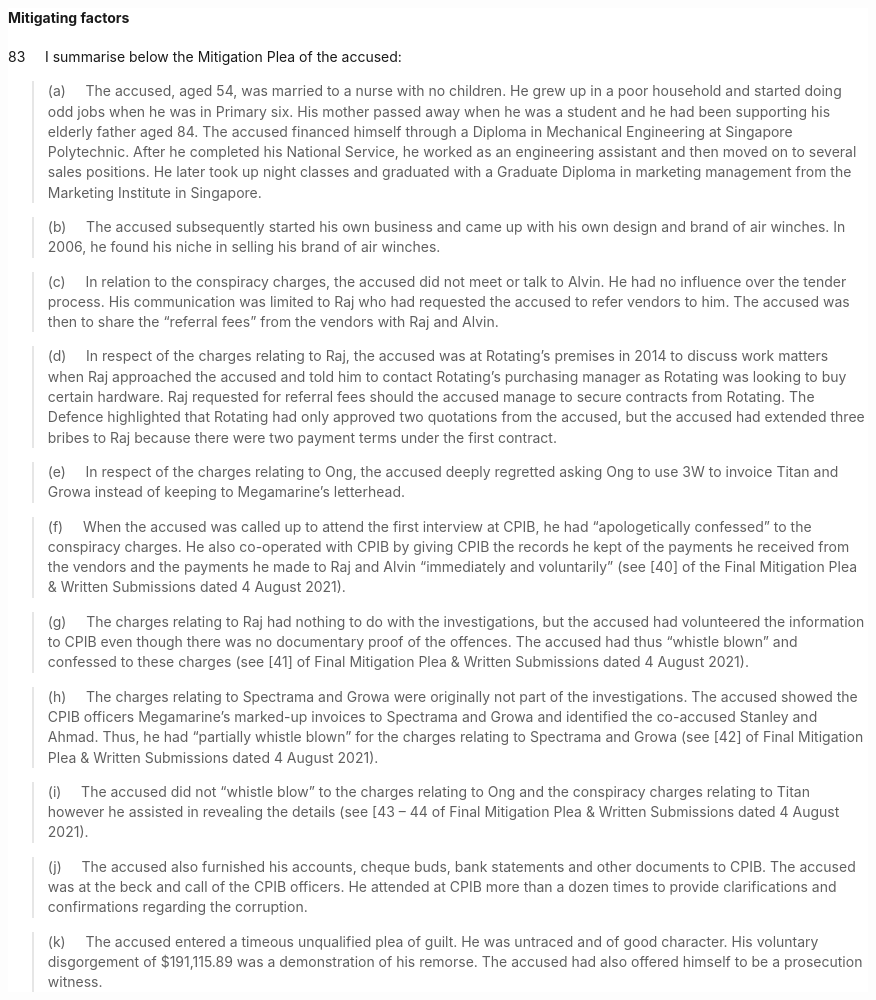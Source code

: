 #### Mitigating factors

83     I summarise below the Mitigation Plea of the accused:

> (a)     The accused, aged 54, was married to a nurse with no children. He grew up in a poor household and started doing odd jobs when he was in Primary six. His mother passed away when he was a student and he had been supporting his elderly father aged 84. The accused financed himself through a Diploma in Mechanical Engineering at Singapore Polytechnic. After he completed his National Service, he worked as an engineering assistant and then moved on to several sales positions. He later took up night classes and graduated with a Graduate Diploma in marketing management from the Marketing Institute in Singapore.

> (b)     The accused subsequently started his own business and came up with his own design and brand of air winches. In 2006, he found his niche in selling his brand of air winches.

> (c)     In relation to the conspiracy charges, the accused did not meet or talk to Alvin. He had no influence over the tender process. His communication was limited to Raj who had requested the accused to refer vendors to him. The accused was then to share the “referral fees” from the vendors with Raj and Alvin.

> (d)     In respect of the charges relating to Raj, the accused was at Rotating’s premises in 2014 to discuss work matters when Raj approached the accused and told him to contact Rotating’s purchasing manager as Rotating was looking to buy certain hardware. Raj requested for referral fees should the accused manage to secure contracts from Rotating. The Defence highlighted that Rotating had only approved two quotations from the accused, but the accused had extended three bribes to Raj because there were two payment terms under the first contract.

> (e)     In respect of the charges relating to Ong, the accused deeply regretted asking Ong to use 3W to invoice Titan and Growa instead of keeping to Megamarine’s letterhead.

> (f)     When the accused was called up to attend the first interview at CPIB, he had “apologetically confessed” to the conspiracy charges. He also co-operated with CPIB by giving CPIB the records he kept of the payments he received from the vendors and the payments he made to Raj and Alvin “immediately and voluntarily” (see \[40\] of the Final Mitigation Plea & Written Submissions dated 4 August 2021).

> (g)     The charges relating to Raj had nothing to do with the investigations, but the accused had volunteered the information to CPIB even though there was no documentary proof of the offences. The accused had thus “whistle blown” and confessed to these charges (see \[41\] of Final Mitigation Plea & Written Submissions dated 4 August 2021).

> (h)     The charges relating to Spectrama and Growa were originally not part of the investigations. The accused showed the CPIB officers Megamarine’s marked-up invoices to Spectrama and Growa and identified the co-accused Stanley and Ahmad. Thus, he had “partially whistle blown” for the charges relating to Spectrama and Growa (see \[42\] of Final Mitigation Plea & Written Submissions dated 4 August 2021).

> (i)     The accused did not “whistle blow” to the charges relating to Ong and the conspiracy charges relating to Titan however he assisted in revealing the details (see \[43 – 44 of Final Mitigation Plea & Written Submissions dated 4 August 2021).

> (j)     The accused also furnished his accounts, cheque buds, bank statements and other documents to CPIB. The accused was at the beck and call of the CPIB officers. He attended at CPIB more than a dozen times to provide clarifications and confirmations regarding the corruption.

> (k)     The accused entered a timeous unqualified plea of guilt. He was untraced and of good character. His voluntary disgorgement of $191,115.89 was a demonstration of his remorse. The accused had also offered himself to be a prosecution witness.
